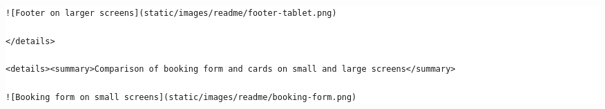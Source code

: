     ![Footer on larger screens](static/images/readme/footer-tablet.png)

    </details>

    <details><summary>Comparison of booking form and cards on small and large screens</summary>

    ![Booking form on small screens](static/images/readme/booking-form.png)
